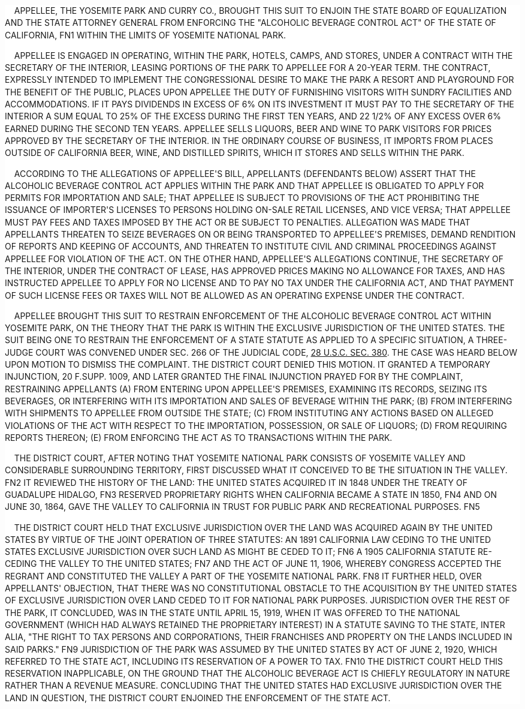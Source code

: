     APPELLEE, THE YOSEMITE PARK AND CURRY CO., BROUGHT THIS SUIT TO ENJOIN THE STATE BOARD OF EQUALIZATION AND THE STATE ATTORNEY GENERAL FROM ENFORCING THE "ALCOHOLIC BEVERAGE CONTROL ACT" OF THE STATE OF CALIFORNIA,  FN1  WITHIN THE LIMITS OF YOSEMITE NATIONAL PARK.

    APPELLEE IS ENGAGED IN OPERATING, WITHIN THE PARK, HOTELS, CAMPS, AND STORES, UNDER A CONTRACT WITH THE SECRETARY OF THE INTERIOR, LEASING PORTIONS OF THE PARK TO APPELLEE FOR A 20-YEAR TERM.  THE CONTRACT, EXPRESSLY INTENDED TO IMPLEMENT THE CONGRESSIONAL DESIRE TO MAKE THE PARK A RESORT AND PLAYGROUND FOR THE BENEFIT OF THE PUBLIC, PLACES UPON APPELLEE THE DUTY OF FURNISHING VISITORS WITH SUNDRY FACILITIES AND ACCOMMODATIONS.  IF IT PAYS DIVIDENDS IN EXCESS OF 6% ON ITS INVESTMENT IT MUST PAY TO THE SECRETARY OF THE INTERIOR A SUM EQUAL TO 25% OF THE EXCESS DURING THE FIRST TEN YEARS, AND 22 1/2% OF ANY EXCESS OVER 6% EARNED DURING THE SECOND TEN YEARS.  APPELLEE SELLS LIQUORS, BEER AND WINE TO PARK VISITORS FOR PRICES APPROVED BY THE SECRETARY OF THE INTERIOR.  IN THE ORDINARY COURSE OF BUSINESS, IT IMPORTS FROM PLACES OUTSIDE OF CALIFORNIA BEER, WINE, AND DISTILLED SPIRITS, WHICH IT STORES AND SELLS WITHIN THE PARK.

    ACCORDING TO THE ALLEGATIONS OF APPELLEE'S BILL, APPELLANTS (DEFENDANTS BELOW) ASSERT THAT THE ALCOHOLIC BEVERAGE CONTROL ACT APPLIES WITHIN THE PARK AND THAT APPELLEE IS OBLIGATED TO APPLY FOR PERMITS FOR IMPORTATION AND SALE; THAT APPELLEE IS SUBJECT TO PROVISIONS OF THE ACT PROHIBITING THE ISSUANCE OF IMPORTER'S LICENSES TO PERSONS HOLDING ON-SALE RETAIL LICENSES, AND VICE VERSA; THAT APPELLEE MUST PAY FEES AND TAXES IMPOSED BY THE ACT OR BE SUBJECT TO PENALTIES.  ALLEGATION WAS MADE THAT APPELLANTS THREATEN TO SEIZE BEVERAGES ON OR BEING TRANSPORTED TO APPELLEE'S PREMISES, DEMAND RENDITION OF REPORTS AND KEEPING OF ACCOUNTS, AND THREATEN TO INSTITUTE CIVIL AND CRIMINAL PROCEEDINGS AGAINST APPELLEE FOR VIOLATION OF THE ACT.  ON THE OTHER HAND, APPELLEE'S ALLEGATIONS CONTINUE, THE SECRETARY OF THE INTERIOR, UNDER THE CONTRACT OF LEASE, HAS APPROVED PRICES MAKING NO ALLOWANCE FOR TAXES, AND HAS INSTRUCTED APPELLEE TO APPLY FOR NO LICENSE AND TO PAY NO TAX UNDER THE CALIFORNIA ACT, AND THAT PAYMENT OF SUCH LICENSE FEES OR TAXES WILL NOT BE ALLOWED AS AN OPERATING EXPENSE UNDER THE CONTRACT.

    APPELLEE BROUGHT THIS SUIT TO RESTRAIN ENFORCEMENT OF THE ALCOHOLIC BEVERAGE CONTROL ACT WITHIN YOSEMITE PARK, ON THE THEORY THAT THE PARK IS WITHIN THE EXCLUSIVE JURISDICTION OF THE UNITED STATES.  THE SUIT BEING ONE TO RESTRAIN THE ENFORCEMENT OF A STATE STATUTE AS APPLIED TO A SPECIFIC SITUATION, A THREE-JUDGE COURT WAS CONVENED UNDER SEC. 266 OF THE JUDICIAL CODE, [28 U.S.C. SEC. 380][/us/usc/t28/s380].  THE CASE WAS HEARD BELOW UPON MOTION TO DISMISS THE COMPLAINT.  THE DISTRICT COURT DENIED THIS MOTION.  IT GRANTED A TEMPORARY INJUNCTION, 20 F.SUPP.  1009, AND LATER GRANTED THE FINAL INJUNCTION PRAYED FOR BY THE COMPLAINT, RESTRAINING APPELLANTS (A) FROM ENTERING UPON APPELLEE'S PREMISES, EXAMINING ITS RECORDS, SEIZING ITS BEVERAGES, OR INTERFERING WITH ITS IMPORTATION AND SALES OF BEVERAGE WITHIN THE PARK; (B) FROM INTERFERING WITH SHIPMENTS TO APPELLEE FROM OUTSIDE THE STATE; (C) FROM INSTITUTING ANY ACTIONS BASED ON ALLEGED VIOLATIONS OF THE ACT WITH RESPECT TO THE IMPORTATION, POSSESSION, OR SALE OF LIQUORS; (D) FROM REQUIRING REPORTS THEREON; (E) FROM ENFORCING THE ACT AS TO TRANSACTIONS WITHIN THE PARK.

    THE DISTRICT COURT, AFTER NOTING THAT YOSEMITE NATIONAL PARK CONSISTS OF YOSEMITE VALLEY AND CONSIDERABLE SURROUNDING TERRITORY, FIRST DISCUSSED WHAT IT CONCEIVED TO BE THE SITUATION IN THE VALLEY.  FN2  IT REVIEWED THE HISTORY OF THE LAND:  THE UNITED STATES ACQUIRED IT IN 1848 UNDER THE TREATY OF GUADALUPE HIDALGO,  FN3  RESERVED PROPRIETARY RIGHTS WHEN CALIFORNIA BECAME A STATE IN 1850,  FN4  AND ON JUNE 30, 1864, GAVE THE VALLEY TO CALIFORNIA IN TRUST FOR PUBLIC PARK AND RECREATIONAL PURPOSES.  FN5

    THE DISTRICT COURT HELD THAT EXCLUSIVE JURISDICTION OVER THE LAND WAS ACQUIRED AGAIN BY THE UNITED STATES BY VIRTUE OF THE JOINT OPERATION OF THREE STATUTES:  AN 1891 CALIFORNIA LAW CEDING TO THE UNITED STATES EXCLUSIVE JURISDICTION OVER SUCH LAND AS MIGHT BE CEDED TO IT; FN6  A 1905 CALIFORNIA STATUTE RE-CEDING THE VALLEY TO THE UNITED STATES; FN7 AND THE ACT OF JUNE 11, 1906, WHEREBY CONGRESS ACCEPTED THE REGRANT AND CONSTITUTED THE VALLEY A PART OF THE YOSEMITE NATIONAL PARK.  FN8  IT FURTHER HELD, OVER APPELLANTS' OBJECTION, THAT THERE WAS NO CONSTITUTIONAL OBSTACLE TO THE ACQUISITION BY THE UNITED STATES OF EXCLUSIVE JURISDICTION OVER LAND CEDED TO IT FOR NATIONAL PARK PURPOSES.  JURISDICTION OVER THE REST OF THE PARK, IT CONCLUDED, WAS IN THE STATE UNTIL APRIL 15, 1919, WHEN IT WAS OFFERED TO THE NATIONAL GOVERNMENT (WHICH HAD ALWAYS RETAINED THE PROPRIETARY INTEREST) IN A STATUTE SAVING TO THE STATE, INTER ALIA, "THE RIGHT TO TAX PERSONS AND CORPORATIONS, THEIR FRANCHISES AND PROPERTY ON THE LANDS INCLUDED IN SAID PARKS."  FN9 JURISDICTION OF THE PARK WAS ASSUMED BY THE UNITED STATES BY ACT OF JUNE 2, 1920, WHICH REFERRED TO THE STATE ACT, INCLUDING ITS RESERVATION OF A POWER TO TAX.  FN10  THE DISTRICT COURT HELD THIS RESERVATION INAPPLICABLE, ON THE GROUND THAT THE ALCOHOLIC BEVERAGE ACT IS CHIEFLY REGULATORY IN NATURE RATHER THAN A REVENUE MEASURE.  CONCLUDING THAT THE UNITED STATES HAD EXCLUSIVE JURISDICTION OVER THE LAND IN QUESTION, THE DISTRICT COURT ENJOINED THE ENFORCEMENT OF THE STATE ACT.


[/us/courts/scotus/usReporter/304/518]: https://publicdocs.github.io/go/links?ns=uslm-x&ref=%2Fus%2Fcourts%2Fscotus%2FusReporter%2F304%2F518
[/us/usc/t28/s380]: https://publicdocs.github.io/go/links?ns=uslm&ref=%2Fus%2Fusc%2Ft28%2Fs380
[/us/stat/34/831]: https://publicdocs.github.io/go/links?ns=uslm&ref=%2Fus%2Fstat%2F34%2F831
[/us/stat/41/731]: https://publicdocs.github.io/go/links?ns=uslm&ref=%2Fus%2Fstat%2F41%2F731
[/us/courts/scotus/usReporter/278/439]: https://publicdocs.github.io/go/links?ns=uslm-x&ref=%2Fus%2Fcourts%2Fscotus%2FusReporter%2F278%2F439
[/us/courts/scotus/usReporter/302/186]: https://publicdocs.github.io/go/links?ns=uslm-x&ref=%2Fus%2Fcourts%2Fscotus%2FusReporter%2F302%2F186
[/us/courts/scotus/usReporter/299/59]: https://publicdocs.github.io/go/links?ns=uslm-x&ref=%2Fus%2Fcourts%2Fscotus%2FusReporter%2F299%2F59
[/us/stat/9/922]: https://publicdocs.github.io/go/links?ns=uslm&ref=%2Fus%2Fstat%2F9%2F922
[/us/stat/9/452]: https://publicdocs.github.io/go/links?ns=uslm&ref=%2Fus%2Fstat%2F9%2F452
[/us/stat/13/325]: https://publicdocs.github.io/go/links?ns=uslm&ref=%2Fus%2Fstat%2F13%2F325
[/us/stat/34/831]: https://publicdocs.github.io/go/links?ns=uslm&ref=%2Fus%2Fstat%2F34%2F831
[/us/stat/41/731]: https://publicdocs.github.io/go/links?ns=uslm&ref=%2Fus%2Fstat%2F41%2F731
[/us/usc/t16/s57]: https://publicdocs.github.io/go/links?ns=uslm&ref=%2Fus%2Fusc%2Ft16%2Fs57
[/us/courts/scotus/usReporter/114/525]: https://publicdocs.github.io/go/links?ns=uslm-x&ref=%2Fus%2Fcourts%2Fscotus%2FusReporter%2F114%2F525
[/us/courts/scotus/usReporter/302/134]: https://publicdocs.github.io/go/links?ns=uslm-x&ref=%2Fus%2Fcourts%2Fscotus%2FusReporter%2F302%2F134
[/us/courts/scotus/usReporter/302/186]: https://publicdocs.github.io/go/links?ns=uslm-x&ref=%2Fus%2Fcourts%2Fscotus%2FusReporter%2F302%2F186
[/us/courts/scotus/usReporter/281/647]: https://publicdocs.github.io/go/links?ns=uslm-x&ref=%2Fus%2Fcourts%2Fscotus%2FusReporter%2F281%2F647
[/us/courts/scotus/usReporter/302/134]: https://publicdocs.github.io/go/links?ns=uslm-x&ref=%2Fus%2Fcourts%2Fscotus%2FusReporter%2F302%2F134
[/us/courts/scotus/usReporter/114/542]: https://publicdocs.github.io/go/links?ns=uslm-x&ref=%2Fus%2Fcourts%2Fscotus%2FusReporter%2F114%2F542
[/us/courts/scotus/usReporter/146/325]: https://publicdocs.github.io/go/links?ns=uslm-x&ref=%2Fus%2Fcourts%2Fscotus%2FusReporter%2F146%2F325
[/us/courts/scotus/usReporter/278/439]: https://publicdocs.github.io/go/links?ns=uslm-x&ref=%2Fus%2Fcourts%2Fscotus%2FusReporter%2F278%2F439
[/us/courts/scotus/usReporter/281/138]: https://publicdocs.github.io/go/links?ns=uslm-x&ref=%2Fus%2Fcourts%2Fscotus%2FusReporter%2F281%2F138
[/us/courts/scotus/usReporter/281/647]: https://publicdocs.github.io/go/links?ns=uslm-x&ref=%2Fus%2Fcourts%2Fscotus%2FusReporter%2F281%2F647
[/us/courts/scotus/usReporter/291/242]: https://publicdocs.github.io/go/links?ns=uslm-x&ref=%2Fus%2Fcourts%2Fscotus%2FusReporter%2F291%2F242
[/us/courts/scotus/usReporter/91/367]: https://publicdocs.github.io/go/links?ns=uslm-x&ref=%2Fus%2Fcourts%2Fscotus%2FusReporter%2F91%2F367
[/us/courts/scotus/usReporter/268/45]: https://publicdocs.github.io/go/links?ns=uslm-x&ref=%2Fus%2Fcourts%2Fscotus%2FusReporter%2F268%2F45
[/us/courts/scotus/usReporter/302/661]: https://publicdocs.github.io/go/links?ns=uslm-x&ref=%2Fus%2Fcourts%2Fscotus%2FusReporter%2F302%2F661
[/us/courts/scotus/usReporter/291/242]: https://publicdocs.github.io/go/links?ns=uslm-x&ref=%2Fus%2Fcourts%2Fscotus%2FusReporter%2F291%2F242
[/us/courts/scotus/usReporter/303/419]: https://publicdocs.github.io/go/links?ns=uslm-x&ref=%2Fus%2Fcourts%2Fscotus%2FusReporter%2F303%2F419
[/us/courts/scotus/usReporter/302/661]: https://publicdocs.github.io/go/links?ns=uslm-x&ref=%2Fus%2Fcourts%2Fscotus%2FusReporter%2F302%2F661
[/us/courts/scotus/usReporter/302/661]: https://publicdocs.github.io/go/links?ns=uslm-x&ref=%2Fus%2Fcourts%2Fscotus%2FusReporter%2F302%2F661
[/us/courts/scotus/usReporter/297/209]: https://publicdocs.github.io/go/links?ns=uslm-x&ref=%2Fus%2Fcourts%2Fscotus%2FusReporter%2F297%2F209
[/us/courts/scotus/usReporter/291/242]: https://publicdocs.github.io/go/links?ns=uslm-x&ref=%2Fus%2Fcourts%2Fscotus%2FusReporter%2F291%2F242
[/us/courts/scotus/usReporter/214/274]: https://publicdocs.github.io/go/links?ns=uslm-x&ref=%2Fus%2Fcourts%2Fscotus%2FusReporter%2F214%2F274